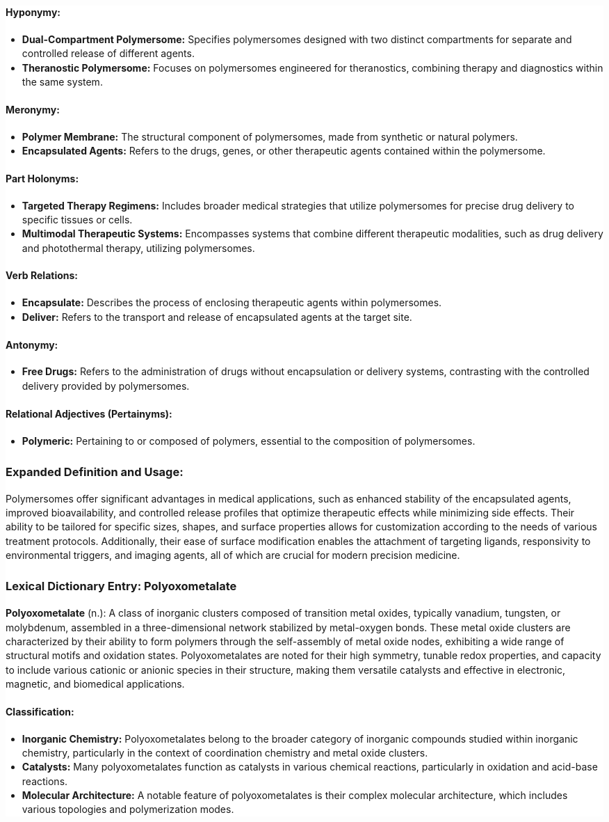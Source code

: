 #### Hyponymy:
 - **Dual-Compartment Polymersome:** Specifies polymersomes designed with two distinct compartments for separate and controlled release of different agents.
 - **Theranostic Polymersome:** Focuses on polymersomes engineered for theranostics, combining therapy and diagnostics within the same system.

#### Meronymy:
 - **Polymer Membrane:** The structural component of polymersomes, made from synthetic or natural polymers.
 - **Encapsulated Agents:** Refers to the drugs, genes, or other therapeutic agents contained within the polymersome.

#### Part Holonyms:
 - **Targeted Therapy Regimens:** Includes broader medical strategies that utilize polymersomes for precise drug delivery to specific tissues or cells.
 - **Multimodal Therapeutic Systems:** Encompasses systems that combine different therapeutic modalities, such as drug delivery and photothermal therapy, utilizing polymersomes.

#### Verb Relations:
 - **Encapsulate:** Describes the process of enclosing therapeutic agents within polymersomes.
 - **Deliver:** Refers to the transport and release of encapsulated agents at the target site.

#### Antonymy:
 - **Free Drugs:** Refers to the administration of drugs without encapsulation or delivery systems, contrasting with the controlled delivery provided by polymersomes.

#### Relational Adjectives (Pertainyms):
 - **Polymeric:** Pertaining to or composed of polymers, essential to the composition of polymersomes.

### Expanded Definition and Usage:
Polymersomes offer significant advantages in medical applications, such as enhanced stability of the encapsulated agents, improved bioavailability, and controlled release profiles that optimize therapeutic effects while minimizing side effects. Their ability to be tailored for specific sizes, shapes, and surface properties allows for customization according to the needs of various treatment protocols. Additionally, their ease of surface modification enables the attachment of targeting ligands, responsivity to environmental triggers, and imaging agents, all of which are crucial for modern precision medicine.



### Lexical Dictionary Entry: Polyoxometalate

**Polyoxometalate** (n.): A class of inorganic clusters composed of transition metal oxides, typically vanadium, tungsten, or molybdenum, assembled in a three-dimensional network stabilized by metal-oxygen bonds. These metal oxide clusters are characterized by their ability to form polymers through the self-assembly of metal oxide nodes, exhibiting a wide range of structural motifs and oxidation states. Polyoxometalates are noted for their high symmetry, tunable redox properties, and capacity to include various cationic or anionic species in their structure, making them versatile catalysts and effective in electronic, magnetic, and biomedical applications.

#### Classification:
 - **Inorganic Chemistry:** Polyoxometalates belong to the broader category of inorganic compounds studied within inorganic chemistry, particularly in the context of coordination chemistry and metal oxide clusters.
 - **Catalysts:** Many polyoxometalates function as catalysts in various chemical reactions, particularly in oxidation and acid-base reactions.
 - **Molecular Architecture:** A notable feature of polyoxometalates is their complex molecular architecture, which includes various topologies and polymerization modes.
